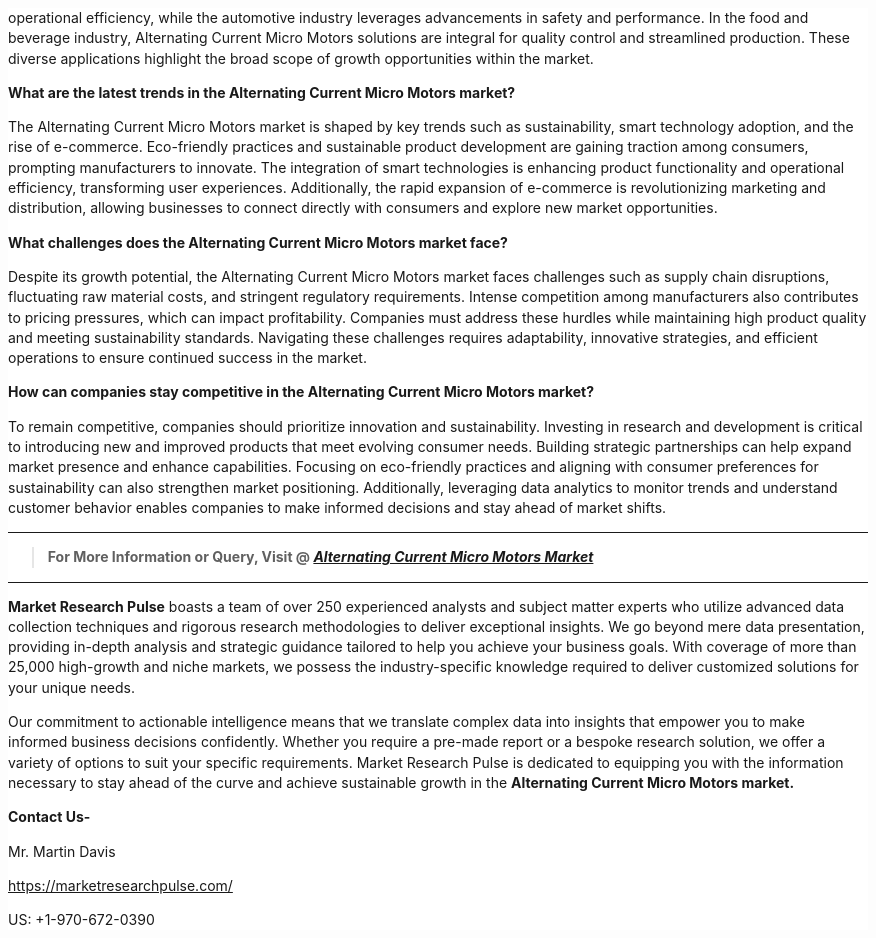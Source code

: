 operational efficiency, while the automotive industry leverages advancements in safety and performance. In the food and beverage industry, Alternating Current Micro Motors solutions are integral for quality control and streamlined production. These diverse applications highlight the broad scope of growth opportunities within the market.</p><p><strong>What are the latest trends in the Alternating Current Micro Motors market?</strong></p><p>The Alternating Current Micro Motors market is shaped by key trends such as sustainability, smart technology adoption, and the rise of e-commerce. Eco-friendly practices and sustainable product development are gaining traction among consumers, prompting manufacturers to innovate. The integration of smart technologies is enhancing product functionality and operational efficiency, transforming user experiences. Additionally, the rapid expansion of e-commerce is revolutionizing marketing and distribution, allowing businesses to connect directly with consumers and explore new market opportunities.</p><p><strong>What challenges does the Alternating Current Micro Motors market face?</strong></p><p>Despite its growth potential, the Alternating Current Micro Motors market faces challenges such as supply chain disruptions, fluctuating raw material costs, and stringent regulatory requirements. Intense competition among manufacturers also contributes to pricing pressures, which can impact profitability. Companies must address these hurdles while maintaining high product quality and meeting sustainability standards. Navigating these challenges requires adaptability, innovative strategies, and efficient operations to ensure continued success in the market.</p><p><strong>How can companies stay competitive in the Alternating Current Micro Motors market?</strong></p><p>To remain competitive, companies should prioritize innovation and sustainability. Investing in research and development is critical to introducing new and improved products that meet evolving consumer needs. Building strategic partnerships can help expand market presence and enhance capabilities. Focusing on eco-friendly practices and aligning with consumer preferences for sustainability can also strengthen market positioning. Additionally, leveraging data analytics to monitor trends and understand customer behavior enables companies to make informed decisions and stay ahead of market shifts.</p><hr /><blockquote><p><strong>For More Information or Query, Visit @&nbsp;<em><a href="https://marketresearchpulse.com/report/103831/alternating-current-micro-motors-market?utm_source=Linkedin&utm_medium=023">Alternating Current Micro Motors Market</a></em></strong></p></blockquote><hr /><p><strong>Market Research Pulse</strong> boasts a team of over 250 experienced analysts and subject matter experts who utilize advanced data collection techniques and rigorous research methodologies to deliver exceptional insights. We go beyond mere data presentation, providing in-depth analysis and strategic guidance tailored to help you achieve your business goals. With coverage of more than 25,000 high-growth and niche markets, we possess the industry-specific knowledge required to deliver customized solutions for your unique needs.</p><p>Our commitment to actionable intelligence means that we translate complex data into insights that empower you to make informed business decisions confidently. Whether you require a pre-made report or a bespoke research solution, we offer a variety of options to suit your specific requirements. Market Research Pulse is dedicated to equipping you with the information necessary to stay ahead of the curve and achieve sustainable growth in the <strong>Alternating Current Micro Motors market.</strong></p><p><strong>Contact Us-</strong></p><p>Mr. Martin Davis</p><p>https://marketresearchpulse.com/</p><p>US: +1-970-672-0390</p>
